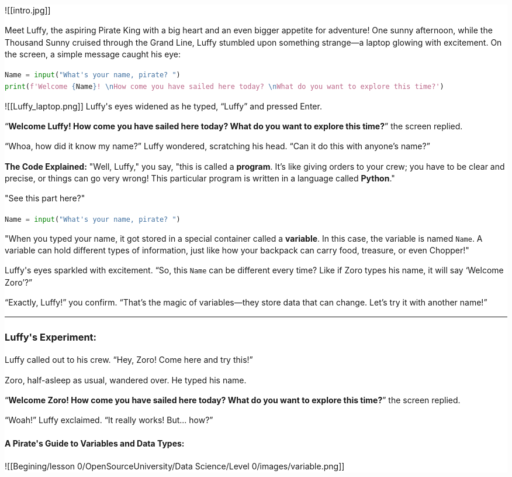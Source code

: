 ![[intro.jpg]]

Meet Luffy, the aspiring Pirate King with a big heart and an even bigger appetite for adventure! One sunny afternoon, while the Thousand Sunny cruised through the Grand Line, Luffy stumbled upon something strange—a laptop glowing with excitement. On the screen, a simple message caught his eye:

```python
Name = input("What's your name, pirate? ")
print(f'Welcome {Name}! \nHow come you have sailed here today? \nWhat do you want to explore this time?')
```

![[Luffy_laptop.png]]
Luffy's eyes widened as he typed, “Luffy” and pressed Enter.

“**Welcome Luffy! How come you have sailed here today? What do you want to explore this time?**” the screen replied.

“Whoa, how did it know my name?” Luffy wondered, scratching his head. “Can it do this with anyone’s name?”

**The Code Explained:**
"Well, Luffy," you say, "this is called a **program**. It’s like giving orders to your crew; you have to be clear and precise, or things can go very wrong! This particular program is written in a language called **Python**."

"See this part here?"

```python
Name = input("What's your name, pirate? ")
```

"When you typed your name, it got stored in a special container called a **variable**. In this case, the variable is named `Name`. A variable can hold different types of information, just like how your backpack can carry food, treasure, or even Chopper!"

Luffy's eyes sparkled with excitement. “So, this `Name` can be different every time? Like if Zoro types his name, it will say ‘Welcome Zoro’?”

“Exactly, Luffy!” you confirm. “That’s the magic of variables—they store data that can change. Let’s try it with another name!”

---

### **Luffy's Experiment:**

Luffy called out to his crew. “Hey, Zoro! Come here and try this!” 

Zoro, half-asleep as usual, wandered over. He typed his name.

“**Welcome Zoro! How come you have sailed here today? What do you want to explore this time?**” the screen replied.

“Woah!” Luffy exclaimed. “It really works! But... how?”
#### A Pirate's Guide to Variables and Data Types:

![[Begining/lesson 0/OpenSourceUniversity/Data Science/Level 0/images/variable.png]]
